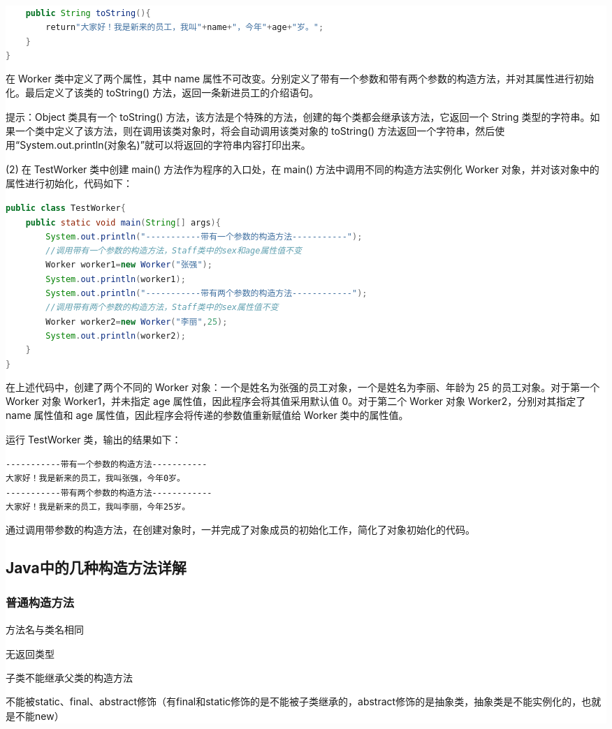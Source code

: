 ```java
    public String toString(){
        return"大家好！我是新来的员工，我叫"+name+"，今年"+age+"岁。";
    }
}
```

在 Worker 类中定义了两个属性，其中 name 属性不可改变。分别定义了带有一个参数和带有两个参数的构造方法，并对其属性进行初始化。最后定义了该类的 toString() 方法，返回一条新进员工的介绍语句。

提示：Object 类具有一个 toString() 方法，该方法是个特殊的方法，创建的每个类都会继承该方法，它返回一个 String 类型的字符串。如果一个类中定义了该方法，则在调用该类对象时，将会自动调用该类对象的 toString() 方法返回一个字符串，然后使用“System.out.println(对象名)”就可以将返回的字符串内容打印出来。

(2) 在 TestWorker 类中创建 main() 方法作为程序的入口处，在 main() 方法中调用不同的构造方法实例化 Worker 对象，并对该对象中的属性进行初始化，代码如下：

```java
public class TestWorker{
    public static void main(String[] args){
        System.out.println("-----------带有一个参数的构造方法-----------");
        //调用带有一个参数的构造方法，Staff类中的sex和age属性值不变
        Worker worker1=new Worker("张强");
        System.out.println(worker1);
        System.out.println("-----------带有两个参数的构造方法------------");
        //调用带有两个参数的构造方法，Staff类中的sex属性值不变
        Worker worker2=new Worker("李丽",25);
        System.out.println(worker2);
    }
}
```




在上述代码中，创建了两个不同的 Worker 对象：一个是姓名为张强的员工对象，一个是姓名为李丽、年龄为 25 的员工对象。对于第一个 Worker 对象 Worker1，并未指定 age 属性值，因此程序会将其值采用默认值 0。对于第二个 Worker 对象 Worker2，分别对其指定了 name 属性值和 age 属性值，因此程序会将传递的参数值重新赋值给 Worker 类中的属性值。

运行 TestWorker 类，输出的结果如下：

```
-----------带有一个参数的构造方法-----------
大家好！我是新来的员工，我叫张强，今年0岁。
-----------带有两个参数的构造方法------------
大家好！我是新来的员工，我叫李丽，今年25岁。
```


通过调用带参数的构造方法，在创建对象时，一并完成了对象成员的初始化工作，简化了对象初始化的代码。

## Java中的几种构造方法详解
### 普通构造方法

方法名与类名相同

无返回类型

子类不能继承父类的构造方法

不能被static、final、abstract修饰（有final和static修饰的是不能被子类继承的，abstract修饰的是抽象类，抽象类是不能实例化的，也就是不能new）
